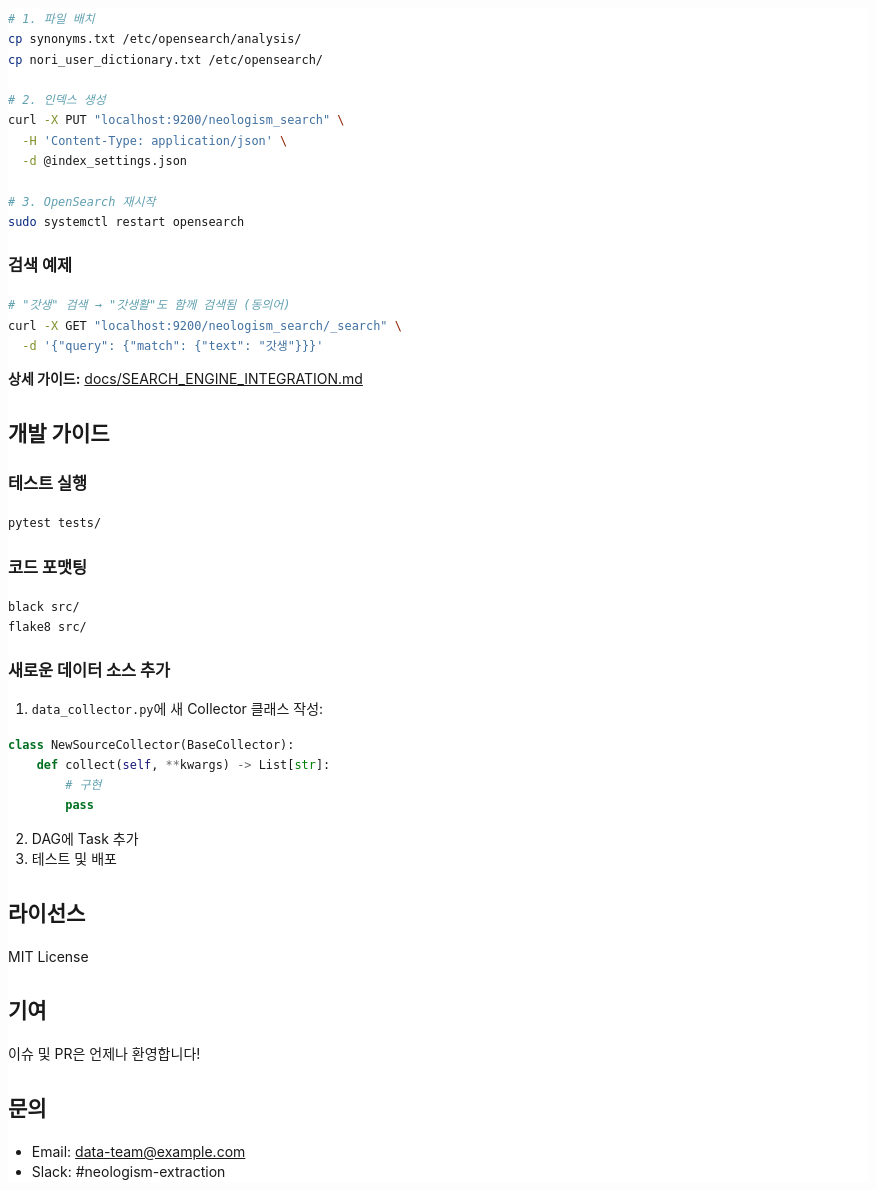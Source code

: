 ```bash
# 1. 파일 배치
cp synonyms.txt /etc/opensearch/analysis/
cp nori_user_dictionary.txt /etc/opensearch/

# 2. 인덱스 생성
curl -X PUT "localhost:9200/neologism_search" \
  -H 'Content-Type: application/json' \
  -d @index_settings.json

# 3. OpenSearch 재시작
sudo systemctl restart opensearch
```

### 검색 예제

```bash
# "갓생" 검색 → "갓생활"도 함께 검색됨 (동의어)
curl -X GET "localhost:9200/neologism_search/_search" \
  -d '{"query": {"match": {"text": "갓생"}}}'
```

**상세 가이드:** [docs/SEARCH_ENGINE_INTEGRATION.md](docs/SEARCH_ENGINE_INTEGRATION.md)

## 개발 가이드

### 테스트 실행
```bash
pytest tests/
```

### 코드 포맷팅
```bash
black src/
flake8 src/
```

### 새로운 데이터 소스 추가

1. `data_collector.py`에 새 Collector 클래스 작성:
```python
class NewSourceCollector(BaseCollector):
    def collect(self, **kwargs) -> List[str]:
        # 구현
        pass
```

2. DAG에 Task 추가
3. 테스트 및 배포

## 라이선스

MIT License

## 기여

이슈 및 PR은 언제나 환영합니다!

## 문의

- Email: data-team@example.com
- Slack: #neologism-extraction
